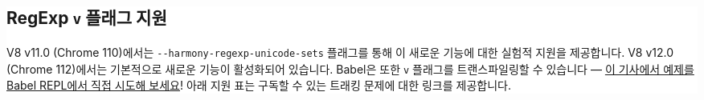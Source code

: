 ## RegExp `v` 플래그 지원

V8 v11.0 (Chrome 110)에서는 `--harmony-regexp-unicode-sets` 플래그를 통해 이 새로운 기능에 대한 실험적 지원을 제공합니다. V8 v12.0 (Chrome 112)에서는 기본적으로 새로운 기능이 활성화되어 있습니다. Babel은 또한 `v` 플래그를 트랜스파일링할 수 있습니다 — [이 기사에서 예제를 Babel REPL에서 직접 시도해 보세요](https://babeljs.io/repl#?code_lz=MYewdgzgLgBATgUxgXhgegNoYIYFoBmAugGTEbC4AWhhaAbgNwBQTaaMAKpQJYQy8xKAVwDmSQCgEMKHACeMIWFABbJQjBRuYEfygBCVmlCRYCJSABW3FOgA6ABwDeAJQDiASQD6AUTOWAvvTMQA&presets=stage-3)! 아래 지원 표는 구독할 수 있는 트래킹 문제에 대한 링크를 제공합니다.

<feature-support chrome="112 https://bugs.chromium.org/p/v8/issues/detail?id=11935"
                 firefox="116 https://bugzilla.mozilla.org/show_bug.cgi?id=regexp-v-flag"
                 safari="17 https://bugs.webkit.org/show_bug.cgi?id=regexp-v-flag"
                 nodejs="20"
                 babel="7.17.0 https://babeljs.io/blog/2022/02/02/7.17.0"></feature-support>

